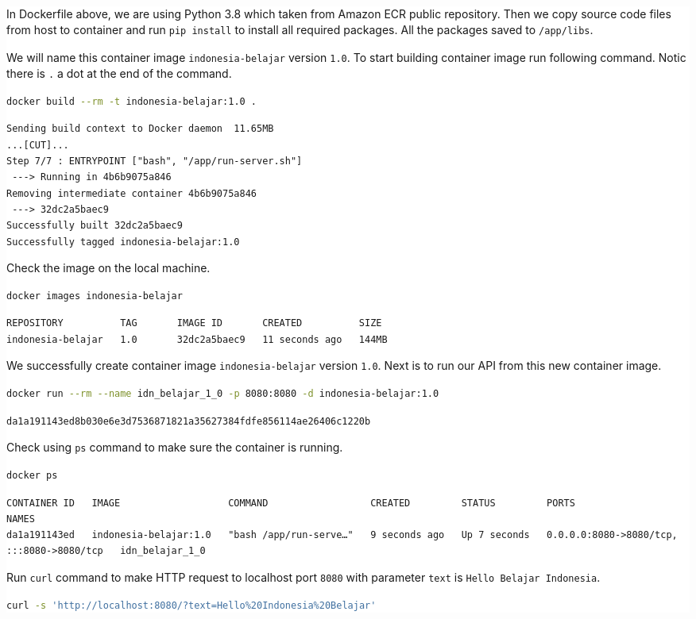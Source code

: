 In Dockerfile above, we are using Python 3.8 which taken from Amazon ECR public repository. Then we copy source code files from host to container and run `pip install` to install all required packages. All the packages saved to `/app/libs`.

We will name this container image `indonesia-belajar` version `1.0`. To start building container image run following command. Notic there is `.` a dot at the end of the command.

```sh
docker build --rm -t indonesia-belajar:1.0 .
```

```
Sending build context to Docker daemon  11.65MB
...[CUT]...
Step 7/7 : ENTRYPOINT ["bash", "/app/run-server.sh"]
 ---> Running in 4b6b9075a846
Removing intermediate container 4b6b9075a846
 ---> 32dc2a5baec9
Successfully built 32dc2a5baec9
Successfully tagged indonesia-belajar:1.0
```

Check the image on the local machine.

```sh
docker images indonesia-belajar
```

```
REPOSITORY          TAG       IMAGE ID       CREATED          SIZE
indonesia-belajar   1.0       32dc2a5baec9   11 seconds ago   144MB
```

We successfully create container image `indonesia-belajar` version `1.0`. Next is to run our API from this new container image.

```sh
docker run --rm --name idn_belajar_1_0 -p 8080:8080 -d indonesia-belajar:1.0
```

```
da1a191143ed8b030e6e3d7536871821a35627384fdfe856114ae26406c1220b
```

Check using `ps` command to make sure the container is running.

```sh
docker ps
```

```
CONTAINER ID   IMAGE                   COMMAND                  CREATED         STATUS         PORTS                                       NAMES
da1a191143ed   indonesia-belajar:1.0   "bash /app/run-serve…"   9 seconds ago   Up 7 seconds   0.0.0.0:8080->8080/tcp, :::8080->8080/tcp   idn_belajar_1_0
```

Run `curl` command to make HTTP request to localhost port `8080` with parameter `text` is `Hello Belajar Indonesia`.

```sh
curl -s 'http://localhost:8080/?text=Hello%20Indonesia%20Belajar'
```
